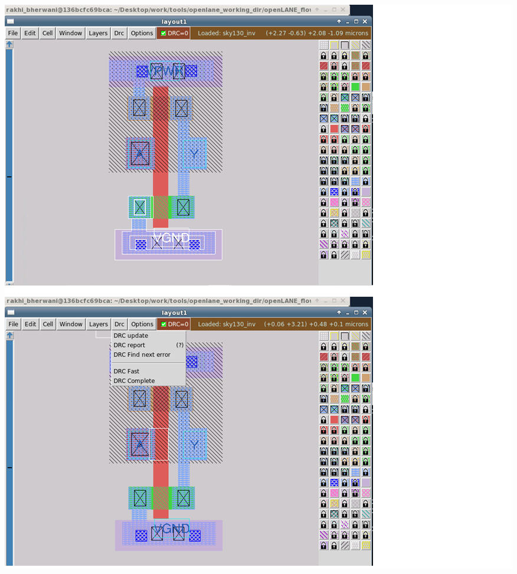  
 ![alt text](https://github.com/rakhibherwani/Adavnced-OpenLANE-Workshop/blob/master/Day-3/35.png)
 
 
 ![alt text](https://github.com/rakhibherwani/Adavnced-OpenLANE-Workshop/blob/master/Day-3/36.png)
 
